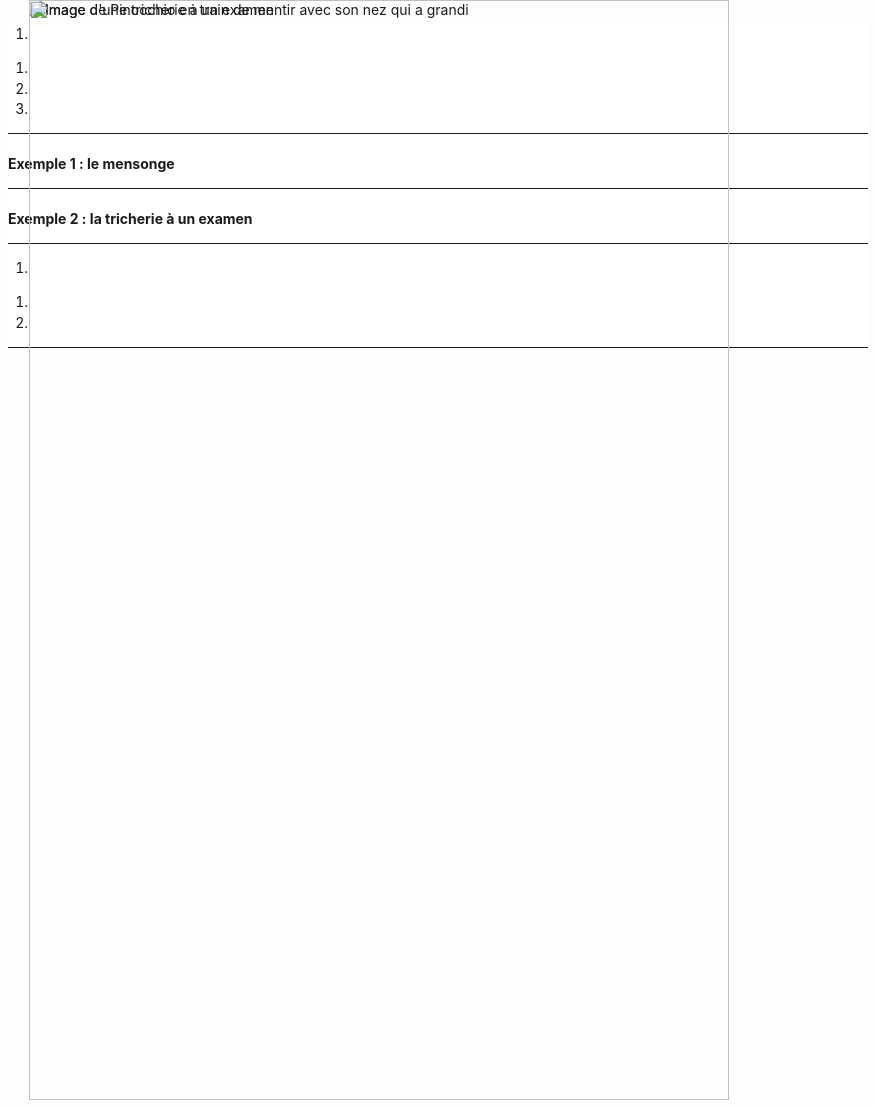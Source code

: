 <style scoped>
img {position:absolute!important; top:0; left:0; height:100%!important; display:block;  margin: 0px 45px; }
</style>

1. ![](https://raw.githubusercontent.com/eyssette/graphviz-examples/master/diagram/philosophie-morale-de-Kant-2.dot-part3.svg)
1) ![](https://raw.githubusercontent.com/eyssette/graphviz-examples/master/diagram/philosophie-morale-de-Kant-2.dot-part4.svg)
1) ![](https://raw.githubusercontent.com/eyssette/graphviz-examples/master/diagram/philosophie-morale-de-Kant-2.dot-part5.svg)
1) ![](https://raw.githubusercontent.com/eyssette/graphviz-examples/master/diagram/philosophie-morale-de-Kant-2.dot-part6.svg)


---

<style scoped>
img{width:700px!important; object-fit:fill!important; height:500px}
h4{margin-bottom:5px!important;}
</style>

#### Exemple 1 : le mensonge

![Image de Pinocchio en train de mentir avec son nez qui a grandi](https://i.ibb.co/Ptdxh4f/pinocchio3.jpg)


---

<style scoped>
img{width:700px!important; object-fit:fill!important; height:500px}
h4{margin-bottom:5px!important;}
</style>

#### Exemple 2 : la tricherie à un examen

![Image d'une tricherie à un examen](https://www.nextplz.fr/wp-content/uploads/2018/05/18993137511184466-758x502.jpg)

---

<style scoped>
img {position:absolute!important; top:0; left:0; height:100%!important; display:block;  margin: 0px 45px; }
</style>

1. ![](https://raw.githubusercontent.com/eyssette/graphviz-examples/master/diagram/philosophie-morale-de-Kant-2.dot-part6.svg)
1) ![](https://raw.githubusercontent.com/eyssette/graphviz-examples/master/diagram/philosophie-morale-de-Kant-2.dot-part7.svg)
1) ![](https://raw.githubusercontent.com/eyssette/graphviz-examples/master/diagram/philosophie-morale-de-Kant-2.dot.svg)





---
